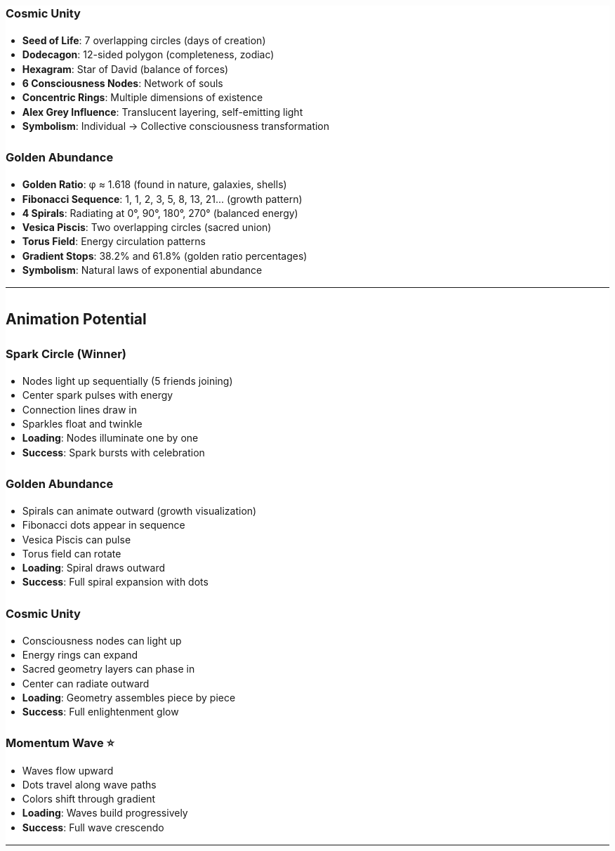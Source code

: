 ### Cosmic Unity
- **Seed of Life**: 7 overlapping circles (days of creation)
- **Dodecagon**: 12-sided polygon (completeness, zodiac)
- **Hexagram**: Star of David (balance of forces)
- **6 Consciousness Nodes**: Network of souls
- **Concentric Rings**: Multiple dimensions of existence
- **Alex Grey Influence**: Translucent layering, self-emitting light
- **Symbolism**: Individual → Collective consciousness transformation

### Golden Abundance
- **Golden Ratio**: φ ≈ 1.618 (found in nature, galaxies, shells)
- **Fibonacci Sequence**: 1, 1, 2, 3, 5, 8, 13, 21... (growth pattern)
- **4 Spirals**: Radiating at 0°, 90°, 180°, 270° (balanced energy)
- **Vesica Piscis**: Two overlapping circles (sacred union)
- **Torus Field**: Energy circulation patterns
- **Gradient Stops**: 38.2% and 61.8% (golden ratio percentages)
- **Symbolism**: Natural laws of exponential abundance

---

## Animation Potential

### Spark Circle (Winner)
- Nodes light up sequentially (5 friends joining)
- Center spark pulses with energy
- Connection lines draw in
- Sparkles float and twinkle
- **Loading**: Nodes illuminate one by one
- **Success**: Spark bursts with celebration

### Golden Abundance
- Spirals can animate outward (growth visualization)
- Fibonacci dots appear in sequence
- Vesica Piscis can pulse
- Torus field can rotate
- **Loading**: Spiral draws outward
- **Success**: Full spiral expansion with dots

### Cosmic Unity
- Consciousness nodes can light up
- Energy rings can expand
- Sacred geometry layers can phase in
- Center can radiate outward
- **Loading**: Geometry assembles piece by piece
- **Success**: Full enlightenment glow

### Momentum Wave ⭐
- Waves flow upward
- Dots travel along wave paths
- Colors shift through gradient
- **Loading**: Waves build progressively
- **Success**: Full wave crescendo

---